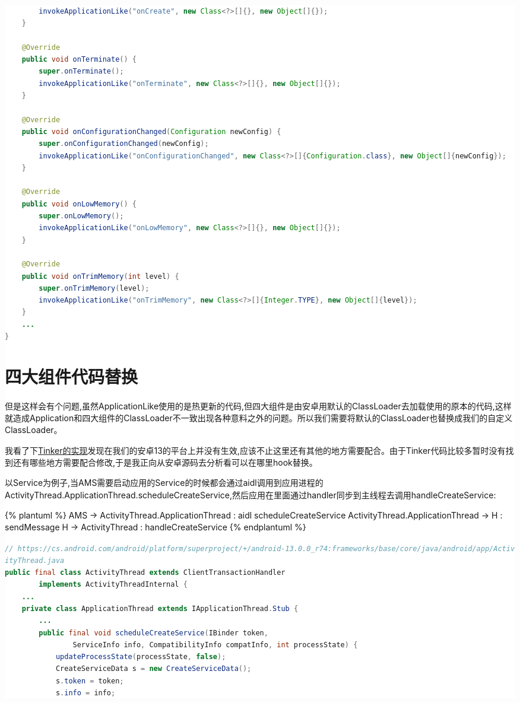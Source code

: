 ```java
        invokeApplicationLike("onCreate", new Class<?>[]{}, new Object[]{});
    }

    @Override
    public void onTerminate() {
        super.onTerminate();
        invokeApplicationLike("onTerminate", new Class<?>[]{}, new Object[]{});
    }

    @Override
    public void onConfigurationChanged(Configuration newConfig) {
        super.onConfigurationChanged(newConfig);
        invokeApplicationLike("onConfigurationChanged", new Class<?>[]{Configuration.class}, new Object[]{newConfig});
    }

    @Override
    public void onLowMemory() {
        super.onLowMemory();
        invokeApplicationLike("onLowMemory", new Class<?>[]{}, new Object[]{});
    }

    @Override
    public void onTrimMemory(int level) {
        super.onTrimMemory(level);
        invokeApplicationLike("onTrimMemory", new Class<?>[]{Integer.TYPE}, new Object[]{level});
    }
    ...
}
```

# 四大组件代码替换

但是这样会有个问题,虽然ApplicationLike使用的是热更新的代码,但四大组件是由安卓用默认的ClassLoader去加载使用的原本的代码,这样就造成Application和四大组件的ClassLoader不一致出现各种意料之外的问题。所以我们需要将默认的ClassLoader也替换成我们的自定义ClassLoader。

我看了下[Tinker的实现](https://github.com/Tencent/tinker/blob/978005e3826db4cfca9868e2035f871d348ca20e/tinker-android/tinker-android-loader/src/main/java/com/tencent/tinker/loader/NewClassLoaderInjector.java#L126)发现在我们的安卓13的平台上并没有生效,应该不止这里还有其他的地方需要配合。由于Tinker代码比较多暂时没有找到还有哪些地方需要配合修改,于是我正向从安卓源码去分析看可以在哪里hook替换。

以Service为例子,当AMS需要启动应用的Service的时候都会通过aidl调用到应用进程的ActivityThread.ApplicationThread.scheduleCreateService,然后应用在里面通过handler同步到主线程去调用handleCreateService:

{% plantuml %}
AMS -> ActivityThread.ApplicationThread : aidl scheduleCreateService
ActivityThread.ApplicationThread -> H : sendMessage
H -> ActivityThread : handleCreateService
{% endplantuml %}

```java
// https://cs.android.com/android/platform/superproject/+/android-13.0.0_r74:frameworks/base/core/java/android/app/ActivityThread.java
public final class ActivityThread extends ClientTransactionHandler
        implements ActivityThreadInternal {
	...
	private class ApplicationThread extends IApplicationThread.Stub {
		...
		public final void scheduleCreateService(IBinder token,
		        ServiceInfo info, CompatibilityInfo compatInfo, int processState) {
		    updateProcessState(processState, false);
		    CreateServiceData s = new CreateServiceData();
		    s.token = token;
		    s.info = info;
```